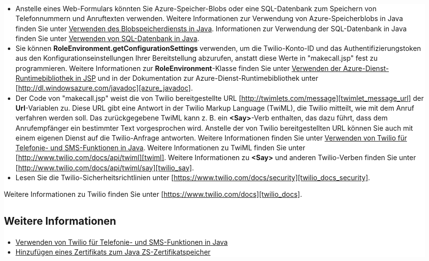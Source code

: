 * Anstelle eines Web-Formulars könnten Sie Azure-Speicher-Blobs oder eine SQL-Datenbank zum Speichern von Telefonnummern und Anruftexten verwenden. Weitere Informationen zur Verwendung von Azure-Speicherblobs in Java finden Sie unter [Verwenden des Blobspeicherdiensts in Java][howto_blob_storage_java]. Informationen zur Verwendung der SQL-Datenbank in Java finden Sie unter [Verwenden von SQL-Datenbank in Java][howto_sql_azure_java].
* Sie können **RoleEnvironment.getConfigurationSettings** verwenden, um die Twilio-Konto-ID und das Authentifizierungstoken aus den Konfigurationseinstellungen Ihrer Bereitstellung abzurufen, anstatt diese Werte in "makecall.jsp" fest zu programmieren. Weitere Informationen zur **RoleEnvironment**-Klasse finden Sie unter [Verwenden der Azure-Dienst-Runtimebibliothek in JSP][azure_runtime_jsp] und in der Dokumentation zur Azure-Dienst-Runtimebibliothek unter [http://dl.windowsazure.com/javadoc][azure_javadoc].
* Der Code von "makecall.jsp" weist die von Twilio bereitgestellte URL [http://twimlets.com/message][twimlet_message_url] der **Url**-Variablen zu. Diese URL gibt eine Antwort in der Twilio Markup Language (TwiML), die Twilio mitteilt, wie mit dem Anruf verfahren werden soll. Das zurückgegebene TwiML kann z. B. ein **&lt;Say&gt;**-Verb enthalten, das dazu führt, dass dem Anrufempfänger ein bestimmter Text vorgesprochen wird. Anstelle der von Twilio bereitgestellten URL können Sie auch mit einem eigenen Dienst auf die Twilio-Anfrage antworten. Weitere Informationen finden Sie unter [Verwenden von Twilio für Telefonie- und SMS-Funktionen in Java][howto_twilio_voice_sms_java]. Weitere Informationen zu TwiML finden Sie unter [http://www.twilio.com/docs/api/twiml][twiml]. Weitere Informationen zu **&lt;Say&gt;** und anderen Twilio-Verben finden Sie unter [http://www.twilio.com/docs/api/twiml/say][twilio_say].
* Lesen Sie die Twilio-Sicherheitsrichtlinien unter [https://www.twilio.com/docs/security][twilio_docs_security].

Weitere Informationen zu Twilio finden Sie unter [https://www.twilio.com/docs][twilio_docs].

## Weitere Informationen
* [Verwenden von Twilio für Telefonie- und SMS-Funktionen in Java][howto_twilio_voice_sms_java]
* [Hinzufügen eines Zertifikats zum Java ZS-Zertifikatspeicher][add_ca_cert]

[twilio_pricing]: http://www.twilio.com/pricing
[try_twilio]: http://www.twilio.com/try-twilio
[twilio_api]: http://www.twilio.com/api
[verify_phone]: https://www.twilio.com/user/account/phone-numbers/verified#
[twilio_java_github]: http://github.com/twilio/twilio-java
[twimlet_message_url]: http://twimlets.com/message
[twiml]: http://www.twilio.com/docs/api/twiml
[twilio_api_service]: http://api.twilio.com
[add_ca_cert]: ../java-add-certificate-ca-store
[azure_java_eclipse_hello_world]: http://msdn.microsoft.com/library/windowsazure/hh690944.aspx
[howto_twilio_voice_sms_java]: ../partner-twilio-java-how-to-use-voice-sms
[howto_blob_storage_java]: http://azure.microsoft.com/develop/java/how-to-guides/blob-storage/
[howto_sql_azure_java]: http://msdn.microsoft.com/library/windowsazure/hh749029.aspx
[azure_runtime_jsp]: http://msdn.microsoft.com/library/windowsazure/hh690948.aspx
[azure_javadoc]: http://dl.windowsazure.com/javadoc
[twilio_docs_security]: http://www.twilio.com/docs/security
[twilio_docs]: http://www.twilio.com/docs
[twilio_say]: http://www.twilio.com/docs/api/twiml/say
[twilio_java]: ./media/partner-twilio-java-phone-call-example/WA_TwilioJavaCallForm.jpg
[twilio_java_response]: ./media/partner-twilio-java-phone-call-example/WA_TwilioJavaMakeCall.jpg

 
